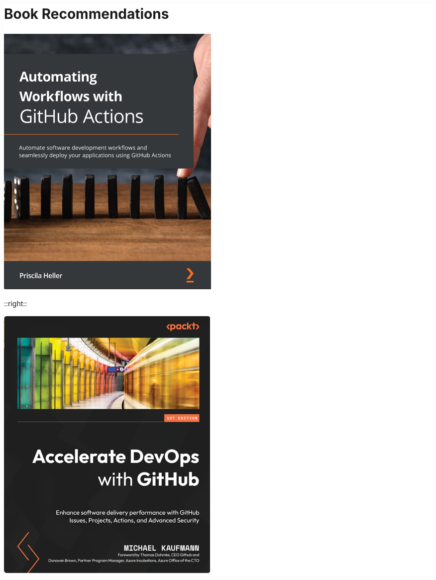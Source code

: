 # Book Recommendations

<img src="/book1.png" class="m-0 h-100 rounded shadow" />

::right::

<img src="/book2.png" class="m-15 h-100 rounded shadow" />
